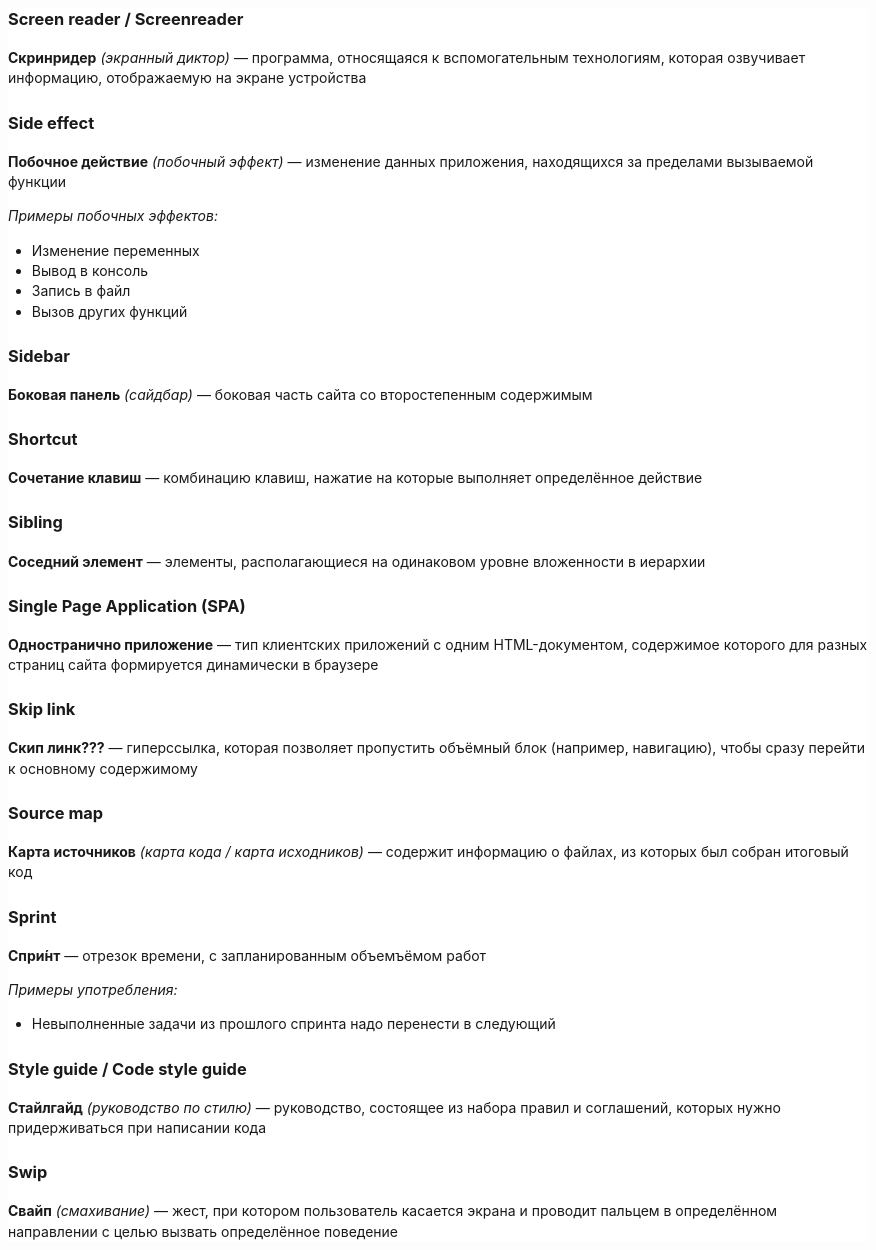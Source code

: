 ### Screen reader / Screenreader
**Скринридер** *(экранный диктор)* — программа, относящаяся к вспомогательным технологиям, которая озвучивает информацию, отображаемую на экране устройства

### Side effect
**Побочное действие** *(побочный эффект)* — изменение данных приложения, находящихся за пределами вызываемой функции

*Примеры побочных эффектов:*
- Изменение переменных
- Вывод в консоль
- Запись в файл
- Вызов других функций

### Sidebar
**Боковая панель** *(сайдбар)* — боковая часть сайта со второстепенным содержимым

### Shortcut
**Сочетание клавиш** — комбинацию клавиш, нажатие на которые выполняет определённое действие

### Sibling
**Соседний элемент** — элементы, располагающиеся на одинаковом уровне вложенности в иерархии

### Single Page Application (SPA)
**Одностранично приложение** — тип клиентских приложений с одним HTML-документом, содержимое которого для разных страниц сайта формируется динамически в браузере

### Skip link
**Скип линк???** — гиперссылка, которая позволяет пропустить объёмный блок (например, навигацию), чтобы сразу перейти к основному содержимому

### Source map
**Карта источников** *(карта кода / карта исходников)* — содержит информацию о файлах, из которых был собран итоговый код

### Sprint
**Спри́нт** — отрезок времени, с запланированным объемъёмом работ

*Примеры употребления:*
- Невыполненные задачи из прошлого спринта надо перенести в следующий

### Style guide / Code style guide
**Стайлгайд** *(руководство по стилю)* — руководство, состоящее из набора правил и соглашений, которых нужно придерживаться при написании кода

### Swip
**Свайп** *(смахивание)* — жест, при котором пользователь касается экрана и проводит пальцем в определённом направлении с целью вызвать определённое поведение
